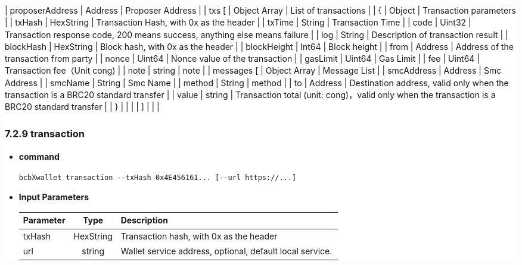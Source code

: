   | proposerAddress |   Address    | Proposer Address                                             |
  | txs [           | Object Array | List of transactions                                         |
  | {               |    Object    | Transaction parameters                                       |
  | txHash          |  HexString   | Transaction Hash, with 0x as the header                      |
  | txTime          |    String    | Transaction Time                                             |
  | code            |    Uint32    | Transaction response code, 200 means success, anything else means failure |
  | log             |    String    | Description of transaction result                            |
  | blockHash       |  HexString   | Block hash, with 0x as the header                            |
  | blockHeight     |    Int64     | Block height                                                 |
  | from            |   Address    | Address of the transaction from party                        |
  | nonce           |    Uint64    | Nonce value of the transaction                               |
  | gasLimit        |    Uint64    | Gas Limit                                                    |
  | fee             |    Uint64    | Transaction fee（Unit cong)                                  |
  | note            |    string    | note                                                         |
  | messages [      | Object Array | Message List                                                 |
  | smcAddress      |   Address    | Smc Address                                                  |
  | smcName         |    String    | Smc Name                                                     |
  | method          |    String    | method                                                       |
  | to              |   Address    | Destination address, valid only when the transaction is a BRC20 standard transfer |
  | value           |    string    | Transaction total (unit: cong)，valid only when the transaction is a BRC20 standard transfer |
  | }               |              |                                                              |
  | ]               |              |                                                              |




### 7.2.9 transaction

- **command**

  ```
  bcbXwallet transaction --txHash 0x4E456161... [--url https://...]
  ```

- **Input Parameters**

  | **Parameter** | **Type**  | Description&nbsp;&nbsp;&nbsp;&nbsp;&nbsp;&nbsp;&nbsp;&nbsp;&nbsp;&nbsp;&nbsp;&nbsp;&nbsp;&nbsp;&nbsp;&nbsp;&nbsp;&nbsp;&nbsp;&nbsp;&nbsp;&nbsp;&nbsp;&nbsp;&nbsp;&nbsp;&nbsp;&nbsp;&nbsp;&nbsp;&nbsp;&nbsp;&nbsp;&nbsp;&nbsp;&nbsp;&nbsp;&nbsp;&nbsp;&nbsp;&nbsp;&nbsp;&nbsp;&nbsp;&nbsp;&nbsp;&nbsp;&nbsp;&nbsp;&nbsp;&nbsp;&nbsp;&nbsp;&nbsp;&nbsp;&nbsp;&nbsp;&nbsp;&nbsp;&nbsp;&nbsp;&nbsp;&nbsp;&nbsp;&nbsp;&nbsp;&nbsp;&nbsp;&nbsp;&nbsp;&nbsp;&nbsp;&nbsp;&nbsp; |
  | -------- | :-------: | ------------------------------------------------------------ |
  | txHash   | HexString | Transaction hash, with 0x as the header      |
  | url      |  string   | Wallet service address, optional, default local service. |
